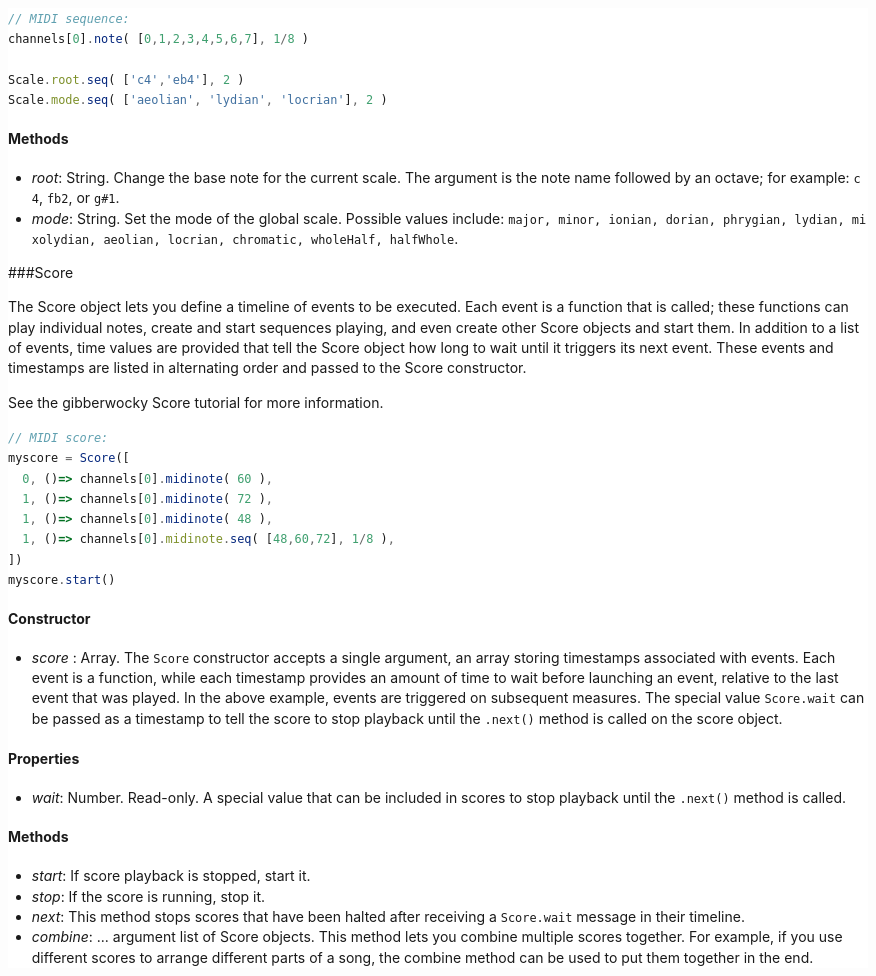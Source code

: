 ```javascript
// MIDI sequence:
channels[0].note( [0,1,2,3,4,5,6,7], 1/8 )

Scale.root.seq( ['c4','eb4'], 2 )
Scale.mode.seq( ['aeolian', 'lydian', 'locrian'], 2 )
```

#### Methods
* _root_: String. Change the base note for the current scale. The argument is the note name followed by an octave; for example: `c4`, `fb2`, or `g#1`.
* _mode_: String. Set the mode of the global scale. Possible values include: `major, minor, ionian, dorian, phrygian, lydian, mixolydian, aeolian, locrian, chromatic, wholeHalf, halfWhole`.

###Score

The Score object lets you define a timeline of events to be executed. Each event is a function that is called; these functions can play individual notes, create and start sequences playing, and even create other Score objects and start them. In addition to a list of events, time values are provided that tell the Score object how long to wait until it triggers its next event. These events and timestamps are listed in alternating order and passed to the Score constructor.

See the gibberwocky Score tutorial for more information.

```javascript
// MIDI score:
myscore = Score([
  0, ()=> channels[0].midinote( 60 ),
  1, ()=> channels[0].midinote( 72 ),
  1, ()=> channels[0].midinote( 48 ),
  1, ()=> channels[0].midinote.seq( [48,60,72], 1/8 ),  
])
myscore.start()
```

#### Constructor
* _score_ : Array. The `Score` constructor accepts a single argument, an array storing timestamps associated with events. Each event is a function, while each timestamp provides an amount of time to wait before launching an event, relative to the last event that was played. In the above example, events are triggered on subsequent measures. The special value `Score.wait` can be passed as a timestamp to tell the score to stop playback until the `.next()` method is called on the score object.

#### Properties
* _wait_: Number. Read-only. A special value that can be included in scores to stop playback until the `.next()` method is called.

#### Methods
* _start_: If score playback is stopped, start it.
* _stop_:  If the score is running, stop it.
* _next_: This method stops scores that have been halted after receiving a `Score.wait` message in their timeline.
* _combine_: ... argument list of Score objects. This method lets you combine multiple scores together. For example, if you use different scores to arrange different parts of a song, the combine method can be used to put them together in the end.
